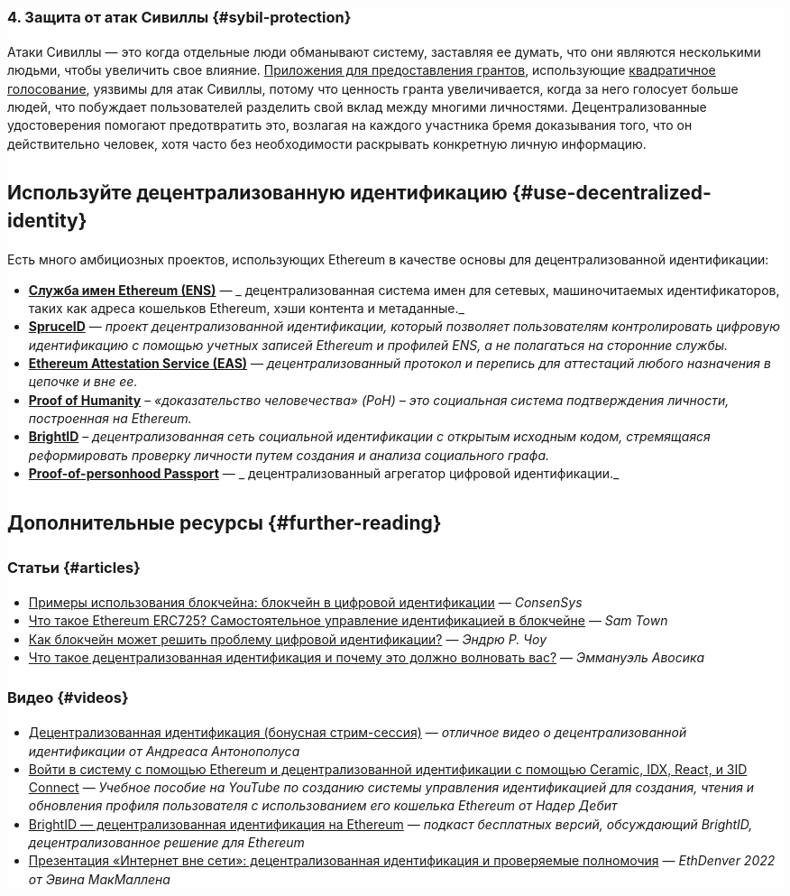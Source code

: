 ### 4. Защита от атак Сивиллы \{#sybil-protection}

Атаки Сивиллы — это когда отдельные люди обманывают систему, заставляя ее думать, что они являются несколькими людьми, чтобы увеличить свое влияние. [Приложения для предоставления грантов](https://gitcoin.co/grants/), использующие [ квадратичное голосование](https://www.radicalxchange.org/concepts/plural-voting/), уязвимы для атак Сивиллы, потому что ценность гранта увеличивается, когда за него голосует больше людей, что побуждает пользователей разделить свой вклад между многими личностями. Децентрализованные удостоверения помогают предотвратить это, возлагая на каждого участника бремя доказывания того, что он действительно человек, хотя часто без необходимости раскрывать конкретную личную информацию.

## Используйте децентрализованную идентификацию \{#use-decentralized-identity}

Есть много амбициозных проектов, использующих Ethereum в качестве основы для децентрализованной идентификации:

- **[Служба имен Ethereum (ENS)](https://ens.domains/)** — _ децентрализованная система имен для сетевых, машиночитаемых идентификаторов, таких как адреса кошельков Ethereum, хэши контента и метаданные._
- **[SpruceID](https://www.spruceid.com/)** — _проект децентрализованной идентификации, который позволяет пользователям контролировать цифровую идентификацию с помощью учетных записей Ethereum и профилей ENS, а не полагаться на сторонние службы._
- **[Ethereum Attestation Service (EAS)](https://attest.sh/)** — _децентрализованный протокол и перепись для аттестаций любого назначения в цепочке и вне ее._
- **[Proof of Humanity](https://www.proofofhumanity.id)** – _«доказательство человечества» (PoH) – это социальная система подтверждения личности, построенная на Ethereum._
- **[BrightID](https://www.brightid.org/)** – _децентрализованная сеть социальной идентификации с открытым исходным кодом, стремящаяся реформировать проверку личности путем создания и анализа социального графа._
- **[Proof-of-personhood Passport](https://proofofpersonhood.com/)** — _ децентрализованный агрегатор цифровой идентификации._

## Дополнительные ресурсы \{#further-reading}

### Статьи \{#articles}

- [Примеры использования блокчейна: блокчейн в цифровой идентификации](https://consensys.net/blockchain-use-cases/digital-identity/) — _ConsenSys_
- [Что такое Ethereum ERC725? Самостоятельное управление идентификацией в блокчейне](https://cryptoslate.com/what-is-erc725-self-sovereign-identity-management-on-the-blockchain/) — _Sam Town_
- [Как блокчейн может решить проблему цифровой идентификации?](https://time.com/6142810/proof-of-humanity/) — _Эндрю Р. Чоу_
- [Что такое децентрализованная идентификация и почему это должно волновать вас?](https://web3.hashnode.com/what-is-decentralized-identity) — _Эммануэль Авосика_

### Видео \{#videos}

- [Децентрализованная идентификация (бонусная стрим-сессия)](https://www.youtube.com/watch?v=ySHNB1za_SE&t=539s) — _отличное видео о децентрализованной идентификации от Андреаса Антонополуса_
- [Войти в систему с помощью Ethereum и децентрализованной идентификации с помощью Ceramic, IDX, React, и 3ID Connect](https://www.youtube.com/watch?v=t9gWZYJxk7c) — _Учебное пособие на YouTube по созданию системы управления идентификацией для создания, чтения и обновления профиля пользователя с использованием его кошелька Ethereum от Надер Дебит_
- [BrightID — децентрализованная идентификация на Ethereum](https://www.youtube.com/watch?v=D3DbMFYGRoM) — _подкаст бесплатных версий, обсуждающий BrightID, децентрализованное решение для Ethereum_
- [Презентация «Интернет вне сети»: децентрализованная идентификация и проверяемые полномочия](https://www.youtube.com/watch?v=EZ_Bb6j87mg) — _EthDenver 2022 от Эвина МакМаллена_
